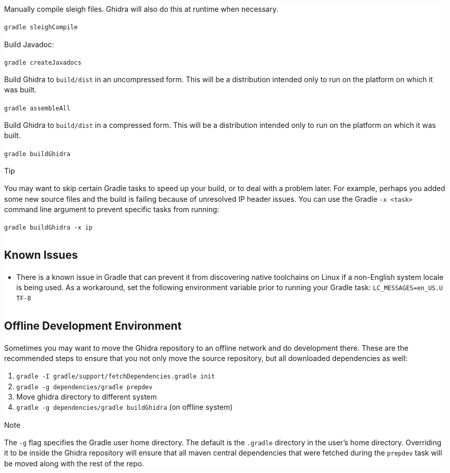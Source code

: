Manually compile sleigh files. Ghidra will also do this at runtime when necessary.
```
gradle sleighCompile
```

Build Javadoc:
```
gradle createJavadocs
```

Build Ghidra to `build/dist` in an uncompressed form.  This will be a distribution intended only to 
run on the platform on which it was built.
```
gradle assembleAll
```

Build Ghidra to `build/dist` in a compressed form.  This will be a distribution intended only to run
on the platform on which it was built.
```
gradle buildGhidra
```

> [!TIP]
> You may want to skip certain Gradle tasks to speed up your build, or to deal with
> a problem later.  For example, perhaps you added some new source files and the build is failing 
> because of unresolved IP header issues.  You can use the Gradle `-x <task>` command line argument to
> prevent specific tasks from running:
> ```
> gradle buildGhidra -x ip
> ```

## Known Issues
* There is a known issue in Gradle that can prevent it from discovering native toolchains on Linux 
  if a non-English system locale is being used. As a workaround, set the following environment 
  variable prior to running your Gradle task: `LC_MESSAGES=en_US.UTF-8`

## Offline Development Environment
Sometimes you may want to move the Ghidra repository to an offline network and do development there.
These are the recommended steps to ensure that you not only move the source repository, but all 
downloaded dependencies as well:

1. `gradle -I gradle/support/fetchDependencies.gradle init`
2. `gradle -g dependencies/gradle prepdev`
3. Move ghidra directory to different system
4. `gradle -g dependencies/gradle buildGhidra` (on offline system)

> [!NOTE]
> The `-g` flag specifies the Gradle user home directory. The default is the `.gradle`
> directory in the user’s home directory.  Overriding it to be inside the Ghidra repository will
> ensure that all maven central dependencies that were fetched during the `prepdev` task will be moved
> along with the rest of the repo.


[java]: https://dev.java
[cpp]: https://isocpp.org
[sleigh]: https://htmlpreview.github.io/?https://github.com/NationalSecurityAgency/ghidra/blob/master/GhidraDocs/languages/index.html
[jython]: https://www.jython.org
[eclipse]: https://www.eclipse.org/downloads/
[gradle]: https://gradle.org
[git]: https://git-scm.com
[apache]: https://www.apache.org/licenses/LICENSE-2.0
[fork]: https://docs.github.com/en/get-started/quickstart/fork-a-repo
[ghidra-data]: https://github.com/NationalSecurityAgency/ghidra-data
[DbgGuide]: DebuggerDevGuide.md
